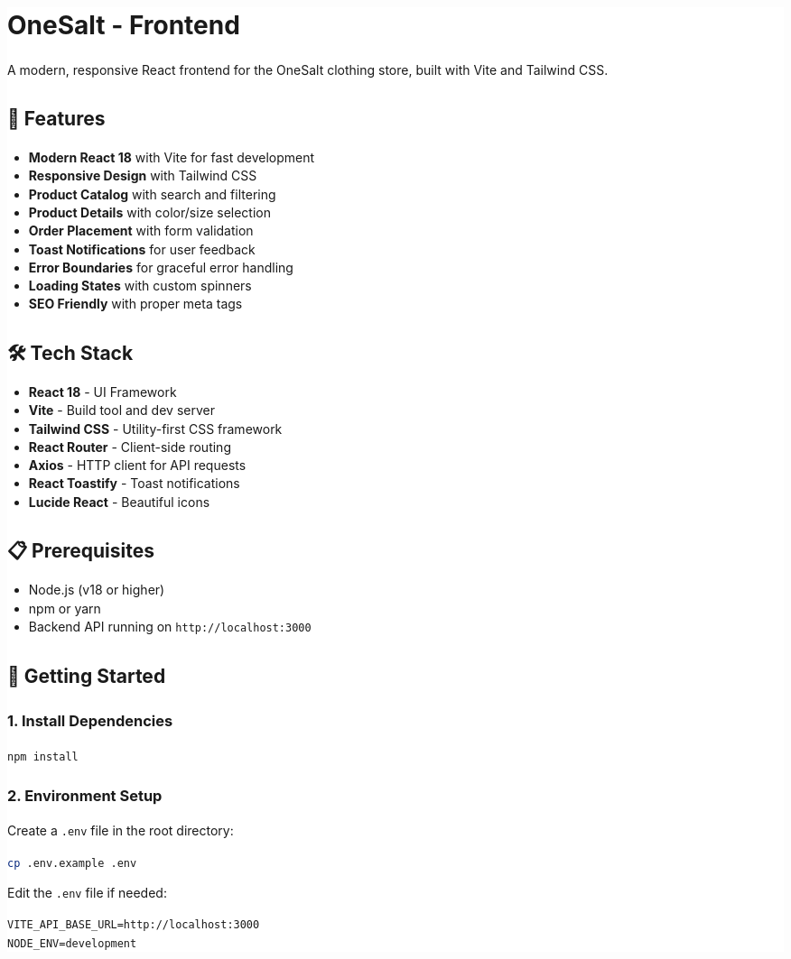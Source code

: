 # OneSalt - Frontend

A modern, responsive React frontend for the OneSalt clothing store, built with Vite and Tailwind CSS.

## 🚀 Features

- **Modern React 18** with Vite for fast development
- **Responsive Design** with Tailwind CSS
- **Product Catalog** with search and filtering
- **Product Details** with color/size selection
- **Order Placement** with form validation
- **Toast Notifications** for user feedback
- **Error Boundaries** for graceful error handling
- **Loading States** with custom spinners
- **SEO Friendly** with proper meta tags

## 🛠 Tech Stack

- **React 18** - UI Framework
- **Vite** - Build tool and dev server
- **Tailwind CSS** - Utility-first CSS framework
- **React Router** - Client-side routing
- **Axios** - HTTP client for API requests
- **React Toastify** - Toast notifications
- **Lucide React** - Beautiful icons

## 📋 Prerequisites

- Node.js (v18 or higher)
- npm or yarn
- Backend API running on `http://localhost:3000`

## 🚀 Getting Started

### 1. Install Dependencies

```bash
npm install
```

### 2. Environment Setup

Create a `.env` file in the root directory:

```bash
cp .env.example .env
```

Edit the `.env` file if needed:
```env
VITE_API_BASE_URL=http://localhost:3000
NODE_ENV=development
```
